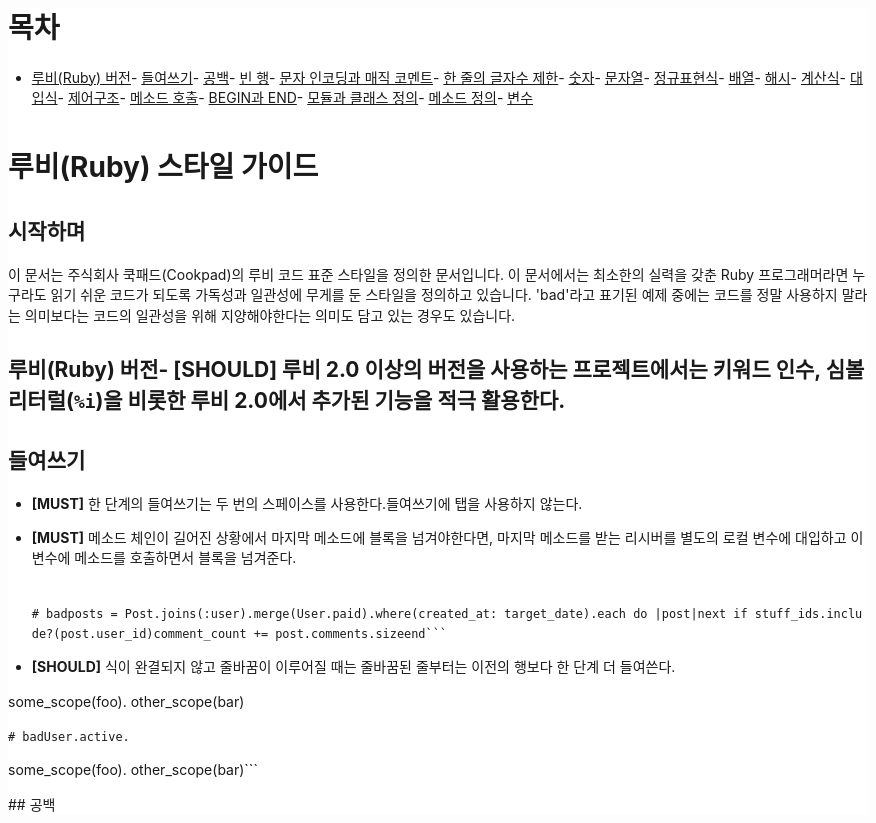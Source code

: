 # 목차

- [루비(Ruby) 버전](#ruby-version)- [들여쓰기](#indentation)- [공백](#whitespaces)- [빈 행](#empty-lines)- [문자 인코딩과 매직 코멘트](#character-encoding-and-magic-comments)- [한 줄의 글자수 제한](#line-columns)- [숫자](#numbers)- [문자열](#strings)- [정규표현식](#regular-expressions)- [배열](#arrays)- [해시](#hashes)- [계산식](#operations)- [대입식](#assignments)- [제어구조](#control-structures)- [메소드 호출](#method-calls)- [BEGIN과 END](#begin-and-end)- [모듈과 클래스 정의](#module-and-class-definitions)- [메소드 정의](#method-definitions)- [변수](#variables)

# 루비(Ruby) 스타일 가이드

## 시작하며

이 문서는 주식회사 쿡패드(Cookpad)의 루비 코드 표준 스타일을 정의한 문서입니다.
이 문서에서는 최소한의 실력을 갖춘 Ruby 프로그래머라면 누구라도 읽기 쉬운 코드가 되도록 가독성과 일관성에 무게를 둔 스타일을 정의하고 있습니다.
'bad'라고 표기된 예제 중에는 코드를 정말 사용하지 말라는 의미보다는 코드의 일관성을 위해 지양해야한다는 의미도 담고 있는 경우도 있습니다.

<a name="ruby-version"></a>

## 루비(Ruby) 버전- **[SHOULD]** 루비 2.0 이상의 버전을 사용하는 프로젝트에서는 키워드 인수, 심볼 리터럴(`%i`)을 비롯한 루비 2.0에서 추가된 기능을 적극 활용한다.

<a name="indentation"></a>

## 들여쓰기

- **[MUST]** 한 단계의 들여쓰기는 두 번의 스페이스를 사용한다.들여쓰기에 탭을 사용하지 않는다.
- **[MUST]** 메소드 체인이 길어진 상황에서 마지막 메소드에 블록을 넘겨야한다면, 마지막 메소드를 받는 리시버를 별도의 로컬 변수에 대입하고 이 변수에 메소드를 호출하면서 블록을 넘겨준다.

    ``` ruby# goodposts = Post.joins(:user).merge(User.paid).where(created_at: target_date)posts.each do |post|next if stuff_ids.include?(post.user_id)comment_count += post.comments.sizeend

    # badposts = Post.joins(:user).merge(User.paid).where(created_at: target_date).each do |post|next if stuff_ids.include?(post.user_id)comment_count += post.comments.sizeend```

- **[SHOULD]** 식이 완결되지 않고 줄바꿈이 이루어질 때는 줄바꿈된 줄부터는 이전의 행보다 한 단계 더 들여쓴다.

    ``` ruby# goodUser.active.
some_scope(foo).
other_scope(bar)

    # badUser.active.
some_scope(foo).
other_scope(bar)```


<a name="whitespaces"></a>## 공백
